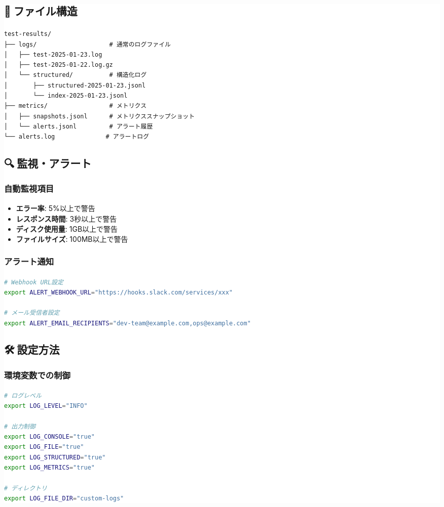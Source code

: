## 📁 ファイル構造

```
test-results/
├── logs/                    # 通常のログファイル
│   ├── test-2025-01-23.log
│   ├── test-2025-01-22.log.gz
│   └── structured/          # 構造化ログ
│       ├── structured-2025-01-23.jsonl
│       └── index-2025-01-23.jsonl
├── metrics/                 # メトリクス
│   ├── snapshots.jsonl      # メトリクススナップショット
│   └── alerts.jsonl         # アラート履歴
└── alerts.log              # アラートログ
```

## 🔍 監視・アラート

### 自動監視項目
- **エラー率**: 5%以上で警告
- **レスポンス時間**: 3秒以上で警告
- **ディスク使用量**: 1GB以上で警告
- **ファイルサイズ**: 100MB以上で警告

### アラート通知
```bash
# Webhook URL設定
export ALERT_WEBHOOK_URL="https://hooks.slack.com/services/xxx"

# メール受信者設定
export ALERT_EMAIL_RECIPIENTS="dev-team@example.com,ops@example.com"
```

## 🛠️ 設定方法

### 環境変数での制御

```bash
# ログレベル
export LOG_LEVEL="INFO"

# 出力制御
export LOG_CONSOLE="true"
export LOG_FILE="true"
export LOG_STRUCTURED="true"
export LOG_METRICS="true"

# ディレクトリ
export LOG_FILE_DIR="custom-logs"
```
